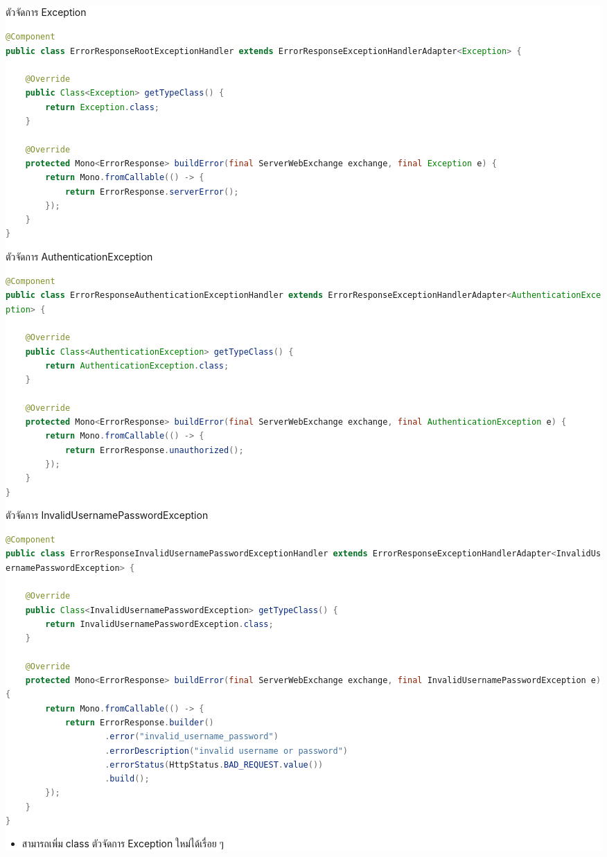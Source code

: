 ตัวจัดการ Exception  
```java
@Component
public class ErrorResponseRootExceptionHandler extends ErrorResponseExceptionHandlerAdapter<Exception> {

    @Override
    public Class<Exception> getTypeClass() {
        return Exception.class;
    }

    @Override
    protected Mono<ErrorResponse> buildError(final ServerWebExchange exchange, final Exception e) {
        return Mono.fromCallable(() -> {
            return ErrorResponse.serverError();
        });
    }
}
```
ตัวจัดการ AuthenticationException 
```java
@Component
public class ErrorResponseAuthenticationExceptionHandler extends ErrorResponseExceptionHandlerAdapter<AuthenticationException> {

    @Override
    public Class<AuthenticationException> getTypeClass() {
        return AuthenticationException.class;
    }

    @Override
    protected Mono<ErrorResponse> buildError(final ServerWebExchange exchange, final AuthenticationException e) {
        return Mono.fromCallable(() -> {
            return ErrorResponse.unauthorized();
        });
    }
}
```
ตัวจัดการ InvalidUsernamePasswordException 
```java
@Component
public class ErrorResponseInvalidUsernamePasswordExceptionHandler extends ErrorResponseExceptionHandlerAdapter<InvalidUsernamePasswordException> {

    @Override
    public Class<InvalidUsernamePasswordException> getTypeClass() {
        return InvalidUsernamePasswordException.class;
    }

    @Override
    protected Mono<ErrorResponse> buildError(final ServerWebExchange exchange, final InvalidUsernamePasswordException e) {
        return Mono.fromCallable(() -> {
            return ErrorResponse.builder()
                    .error("invalid_username_password")
                    .errorDescription("invalid username or password")
                    .errorStatus(HttpStatus.BAD_REQUEST.value())
                    .build();
        });
    }
}
```
- สามารถเพิ่ม class ตัวจัดการ Exception ใหม่ได้เรื่อย ๆ 
